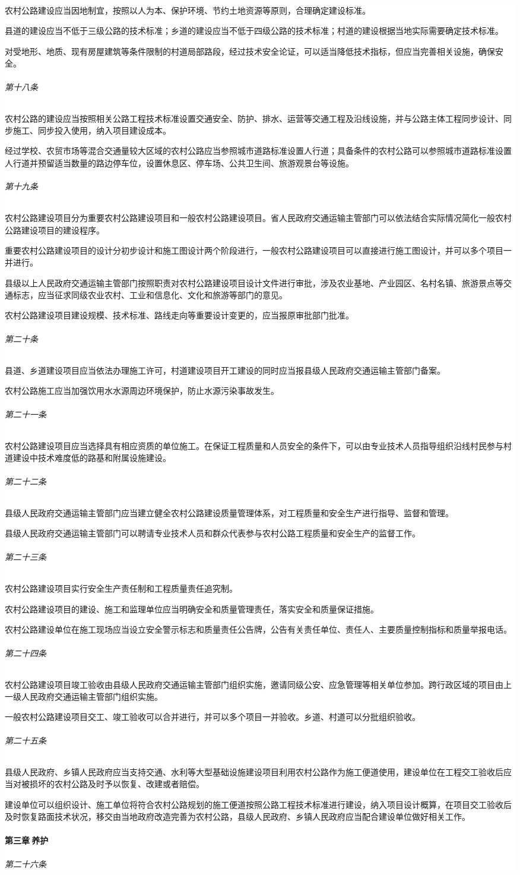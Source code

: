 农村公路建设应当因地制宜，按照以人为本、保护环境、节约土地资源等原则，合理确定建设标准。

县道的建设应当不低于三级公路的技术标准；乡道的建设应当不低于四级公路的技术标准；村道的建设根据当地实际需要确定技术标准。

对受地形、地质、现有房屋建筑等条件限制的村道局部路段，经过技术安全论证，可以适当降低技术指标，但应当完善相关设施，确保安全。

###### 第十八条

农村公路的建设应当按照相关公路工程技术标准设置交通安全、防护、排水、运营等交通工程及沿线设施，并与公路主体工程同步设计、同步施工、同步投入使用，纳入项目建设成本。

经过学校、农贸市场等混合交通量较大区域的农村公路应当参照城市道路标准设置人行道；具备条件的农村公路可以参照城市道路标准设置人行道并预留适当数量的路边停车位，设置休息区、停车场、公共卫生间、旅游观景台等设施。

###### 第十九条

农村公路建设项目分为重要农村公路建设项目和一般农村公路建设项目。省人民政府交通运输主管部门可以依法结合实际情况简化一般农村公路建设项目的建设程序。

重要农村公路建设项目的设计分初步设计和施工图设计两个阶段进行，一般农村公路建设项目可以直接进行施工图设计，并可以多个项目一并进行。

县级以上人民政府交通运输主管部门按照职责对农村公路建设项目设计文件进行审批，涉及农业基地、产业园区、名村名镇、旅游景点等交通标志，应当征求同级农业农村、工业和信息化、文化和旅游等部门的意见。

农村公路建设项目建设规模、技术标准、路线走向等重要设计变更的，应当报原审批部门批准。

###### 第二十条

县道、乡道建设项目应当依法办理施工许可，村道建设项目开工建设的同时应当报县级人民政府交通运输主管部门备案。

农村公路施工应当加强饮用水水源周边环境保护，防止水源污染事故发生。

###### 第二十一条

农村公路建设项目应当选择具有相应资质的单位施工。在保证工程质量和人员安全的条件下，可以由专业技术人员指导组织沿线村民参与村道建设中技术难度低的路基和附属设施建设。

###### 第二十二条

县级人民政府交通运输主管部门应当建立健全农村公路建设质量管理体系，对工程质量和安全生产进行指导、监督和管理。

县级人民政府交通运输主管部门可以聘请专业技术人员和群众代表参与农村公路工程质量和安全生产的监督工作。

###### 第二十三条

农村公路建设项目实行安全生产责任制和工程质量责任追究制。

农村公路建设项目的建设、施工和监理单位应当明确安全和质量管理责任，落实安全和质量保证措施。

农村公路建设单位在施工现场应当设立安全警示标志和质量责任公告牌，公告有关责任单位、责任人、主要质量控制指标和质量举报电话。

###### 第二十四条

农村公路建设项目竣工验收由县级人民政府交通运输主管部门组织实施，邀请同级公安、应急管理等相关单位参加。跨行政区域的项目由上一级人民政府交通运输主管部门组织实施。

一般农村公路建设项目交工、竣工验收可以合并进行，并可以多个项目一并验收。乡道、村道可以分批组织验收。

###### 第二十五条

县级人民政府、乡镇人民政府应当支持交通、水利等大型基础设施建设项目利用农村公路作为施工便道使用，建设单位在工程交工验收后应当对被损坏的农村公路及时予以恢复、改建或者赔偿。

建设单位可以组织设计、施工单位将符合农村公路规划的施工便道按照公路工程技术标准进行建设，纳入项目设计概算，在项目交工验收后及时恢复路面技术状况，移交由当地政府改造完善为农村公路，县级人民政府、乡镇人民政府应当配合建设单位做好相关工作。

#### 第三章 养护

###### 第二十六条
